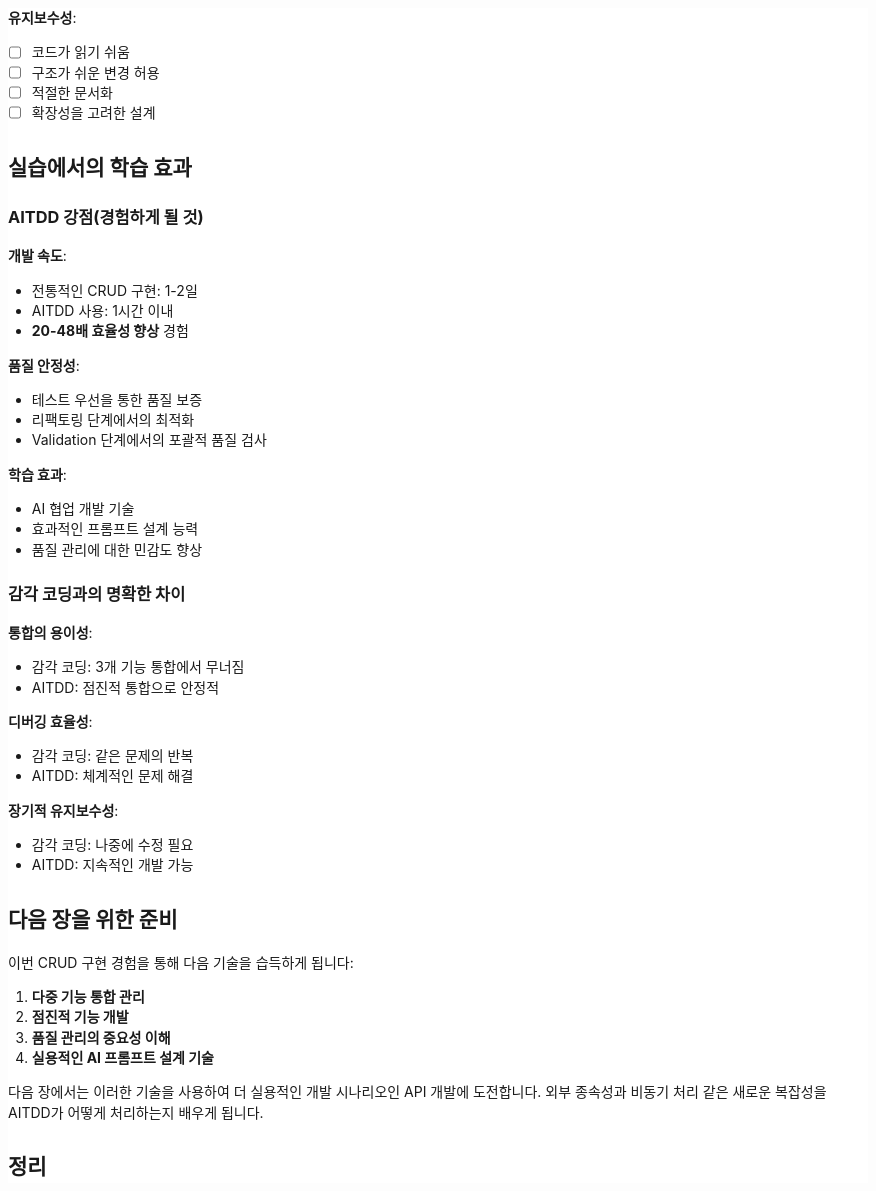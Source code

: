 **유지보수성**:
- [ ] 코드가 읽기 쉬움
- [ ] 구조가 쉬운 변경 허용
- [ ] 적절한 문서화
- [ ] 확장성을 고려한 설계

## 실습에서의 학습 효과

### AITDD 강점(경험하게 될 것)

**개발 속도**:
- 전통적인 CRUD 구현: 1-2일
- AITDD 사용: 1시간 이내
- **20-48배 효율성 향상** 경험

**품질 안정성**:
- 테스트 우선을 통한 품질 보증
- 리팩토링 단계에서의 최적화
- Validation 단계에서의 포괄적 품질 검사

**학습 효과**:
- AI 협업 개발 기술
- 효과적인 프롬프트 설계 능력
- 품질 관리에 대한 민감도 향상

### 감각 코딩과의 명확한 차이

**통합의 용이성**:
- 감각 코딩: 3개 기능 통합에서 무너짐
- AITDD: 점진적 통합으로 안정적

**디버깅 효율성**:
- 감각 코딩: 같은 문제의 반복
- AITDD: 체계적인 문제 해결

**장기적 유지보수성**:
- 감각 코딩: 나중에 수정 필요
- AITDD: 지속적인 개발 가능

## 다음 장을 위한 준비

이번 CRUD 구현 경험을 통해 다음 기술을 습득하게 됩니다:

1. **다중 기능 통합 관리**
2. **점진적 기능 개발**
3. **품질 관리의 중요성 이해**
4. **실용적인 AI 프롬프트 설계 기술**

다음 장에서는 이러한 기술을 사용하여 더 실용적인 개발 시나리오인 API 개발에 도전합니다. 외부 종속성과 비동기 처리 같은 새로운 복잡성을 AITDD가 어떻게 처리하는지 배우게 됩니다.

## 정리
